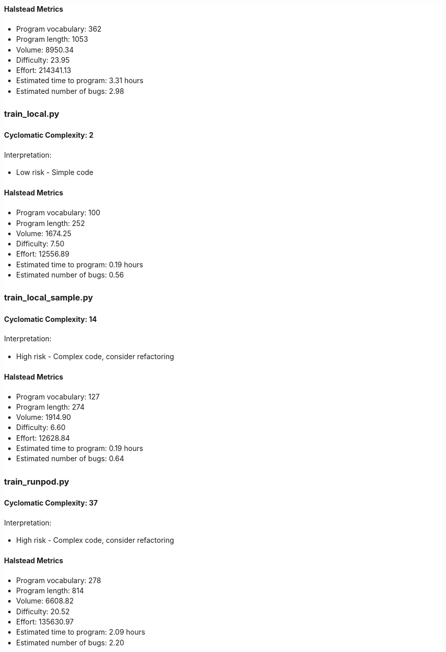 #### Halstead Metrics
- Program vocabulary: 362
- Program length: 1053
- Volume: 8950.34
- Difficulty: 23.95
- Effort: 214341.13
- Estimated time to program: 3.31 hours
- Estimated number of bugs: 2.98

### train_local.py

#### Cyclomatic Complexity: 2
Interpretation:
- Low risk - Simple code

#### Halstead Metrics
- Program vocabulary: 100
- Program length: 252
- Volume: 1674.25
- Difficulty: 7.50
- Effort: 12556.89
- Estimated time to program: 0.19 hours
- Estimated number of bugs: 0.56

### train_local_sample.py

#### Cyclomatic Complexity: 14
Interpretation:
- High risk - Complex code, consider refactoring

#### Halstead Metrics
- Program vocabulary: 127
- Program length: 274
- Volume: 1914.90
- Difficulty: 6.60
- Effort: 12628.84
- Estimated time to program: 0.19 hours
- Estimated number of bugs: 0.64

### train_runpod.py

#### Cyclomatic Complexity: 37
Interpretation:
- High risk - Complex code, consider refactoring

#### Halstead Metrics
- Program vocabulary: 278
- Program length: 814
- Volume: 6608.82
- Difficulty: 20.52
- Effort: 135630.97
- Estimated time to program: 2.09 hours
- Estimated number of bugs: 2.20
